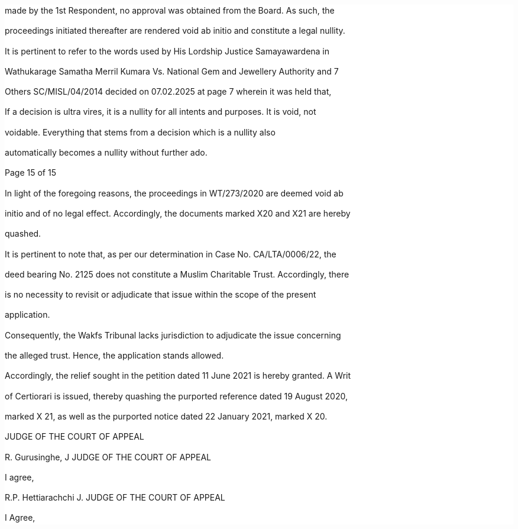 made by the 1st Respondent, no approval was obtained from the Board. As such, the

proceedings initiated thereafter are rendered void ab initio and constitute a legal nullity.

It is pertinent to refer to the words used by His Lordship Justice Samayawardena in

Wathukarage Samatha Merril Kumara Vs. National Gem and Jewellery Authority and 7

Others SC/MISL/04/2014 decided on 07.02.2025 at page 7 wherein it was held that,

If a decision is ultra vires, it is a nullity for all intents and purposes. It is void, not

voidable. Everything that stems from a decision which is a nullity also

automatically becomes a nullity without further ado.

Page 15 of 15

In light of the foregoing reasons, the proceedings in WT/273/2020 are deemed void ab

initio and of no legal effect. Accordingly, the documents marked X20 and X21 are hereby

quashed.

It is pertinent to note that, as per our determination in Case No. CA/LTA/0006/22, the

deed bearing No. 2125 does not constitute a Muslim Charitable Trust. Accordingly, there

is no necessity to revisit or adjudicate that issue within the scope of the present

application.

Consequently, the Wakfs Tribunal lacks jurisdiction to adjudicate the issue concerning

the alleged trust. Hence, the application stands allowed.

Accordingly, the relief sought in the petition dated 11 June 2021 is hereby granted. A Writ

of Certiorari is issued, thereby quashing the purported reference dated 19 August 2020,

marked X 21, as well as the purported notice dated 22 January 2021, marked X 20.

JUDGE OF THE COURT OF APPEAL

R. Gurusinghe, J JUDGE OF THE COURT OF APPEAL

I agree,

R.P. Hettiarachchi J. JUDGE OF THE COURT OF APPEAL

I Agree,